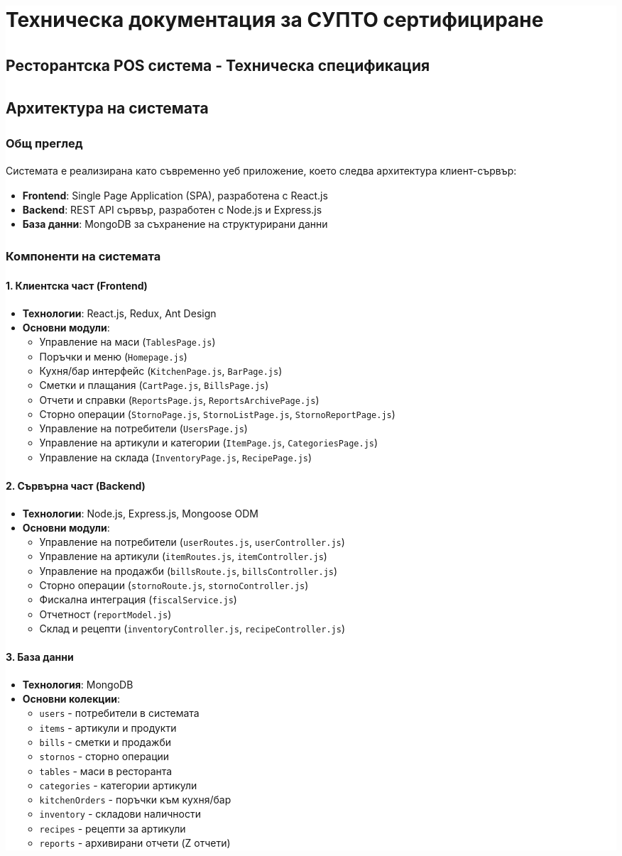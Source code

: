 # Техническа документация за СУПТО сертифициране

## Ресторантска POS система - Техническа спецификация

## Архитектура на системата

### Общ преглед

Системата е реализирана като съвременно уеб приложение, което следва архитектура клиент-сървър:

- **Frontend**: Single Page Application (SPA), разработена с React.js
- **Backend**: REST API сървър, разработен с Node.js и Express.js
- **База данни**: MongoDB за съхранение на структурирани данни

### Компоненти на системата

#### 1. Клиентска част (Frontend)

- **Технологии**: React.js, Redux, Ant Design
- **Основни модули**:
  - Управление на маси (`TablesPage.js`)
  - Поръчки и меню (`Homepage.js`)
  - Кухня/бар интерфейс (`KitchenPage.js`, `BarPage.js`)
  - Сметки и плащания (`CartPage.js`, `BillsPage.js`)
  - Отчети и справки (`ReportsPage.js`, `ReportsArchivePage.js`)
  - Сторно операции (`StornoPage.js`, `StornoListPage.js`, `StornoReportPage.js`)
  - Управление на потребители (`UsersPage.js`)
  - Управление на артикули и категории (`ItemPage.js`, `CategoriesPage.js`)
  - Управление на склада (`InventoryPage.js`, `RecipePage.js`)

#### 2. Сървърна част (Backend)

- **Технологии**: Node.js, Express.js, Mongoose ODM
- **Основни модули**:
  - Управление на потребители (`userRoutes.js`, `userController.js`)
  - Управление на артикули (`itemRoutes.js`, `itemController.js`)
  - Управление на продажби (`billsRoute.js`, `billsController.js`)
  - Сторно операции (`stornoRoute.js`, `stornoController.js`)
  - Фискална интеграция (`fiscalService.js`)
  - Отчетност (`reportModel.js`)
  - Склад и рецепти (`inventoryController.js`, `recipeController.js`)

#### 3. База данни

- **Технология**: MongoDB
- **Основни колекции**:
  - `users` - потребители в системата
  - `items` - артикули и продукти
  - `bills` - сметки и продажби
  - `stornos` - сторно операции
  - `tables` - маси в ресторанта
  - `categories` - категории артикули
  - `kitchenOrders` - поръчки към кухня/бар
  - `inventory` - складови наличности
  - `recipes` - рецепти за артикули
  - `reports` - архивирани отчети (Z отчети)
